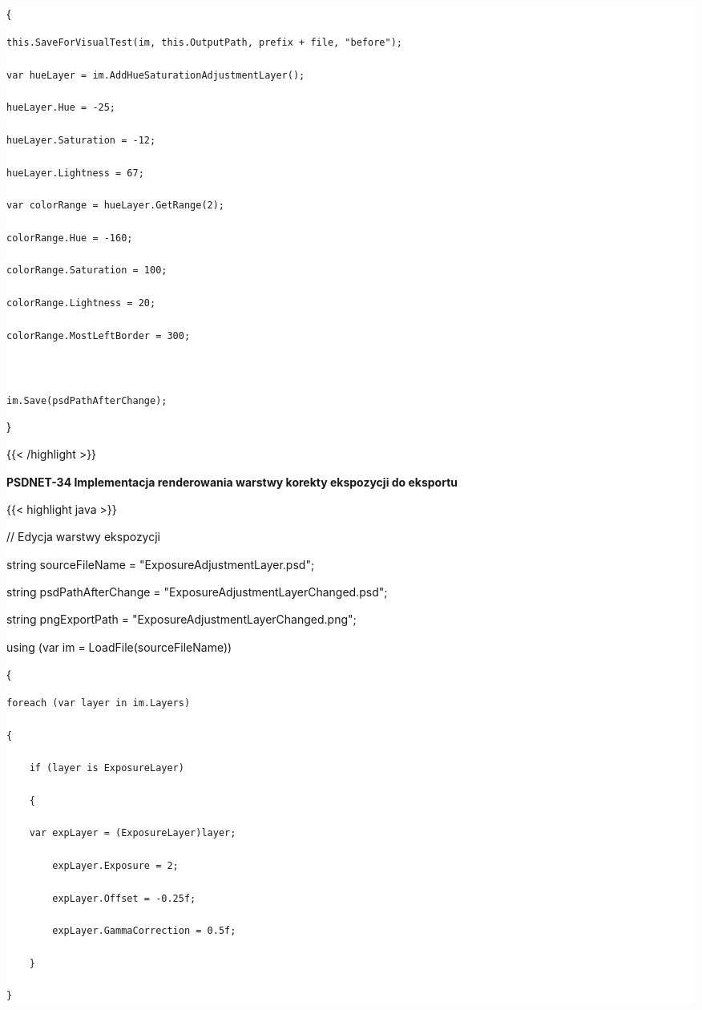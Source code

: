 {

    this.SaveForVisualTest(im, this.OutputPath, prefix + file, "before");

    var hueLayer = im.AddHueSaturationAdjustmentLayer();

    hueLayer.Hue = -25;

    hueLayer.Saturation = -12;

    hueLayer.Lightness = 67;

    var colorRange = hueLayer.GetRange(2);

    colorRange.Hue = -160;

    colorRange.Saturation = 100;

    colorRange.Lightness = 20;

    colorRange.MostLeftBorder = 300;



    im.Save(psdPathAfterChange);

}

{{< /highlight >}}

**PSDNET-34 Implementacja renderowania warstwy korekty ekspozycji do eksportu**

{{< highlight java >}}

 // Edycja warstwy ekspozycji

string sourceFileName = "ExposureAdjustmentLayer.psd";

string psdPathAfterChange = "ExposureAdjustmentLayerChanged.psd";

string pngExportPath = "ExposureAdjustmentLayerChanged.png";

using (var im = LoadFile(sourceFileName))

{

    foreach (var layer in im.Layers)

    {

        if (layer is ExposureLayer)

        {

	    var expLayer = (ExposureLayer)layer;

            expLayer.Exposure = 2;

            expLayer.Offset = -0.25f;

            expLayer.GammaCorrection = 0.5f;

        }

    }
